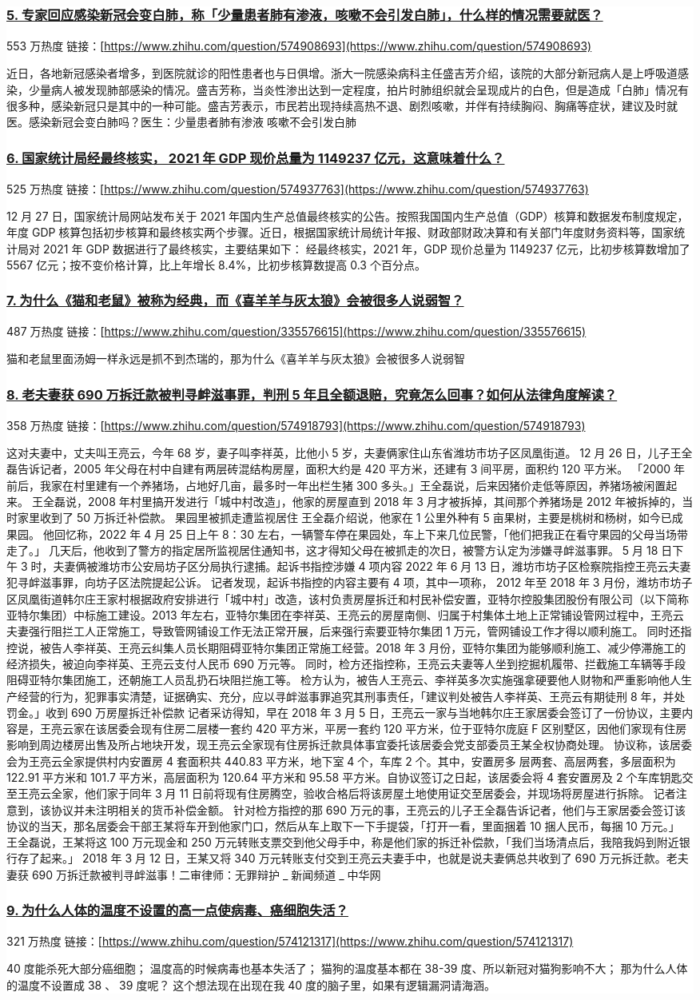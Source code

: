 ### [5. 专家回应感染新冠会变白肺，称「少量患者肺有渗液，咳嗽不会引发白肺」，什么样的情况需要就医？](https://www.zhihu.com/question/574908693)
553 万热度 链接：[https://www.zhihu.com/question/574908693](https://www.zhihu.com/question/574908693)

近日，各地新冠感染者增多，到医院就诊的阳性患者也与日俱增。浙大一院感染病科主任盛吉芳介绍，该院的大部分新冠病人是上呼吸道感染，少量病人被发现肺部感染的情况。盛吉芳称，当炎性渗出达到一定程度，拍片时肺组织就会呈现成片的白色，但是造成「白肺」情况有很多种，感染新冠只是其中的一种可能。盛吉芳表示，市民若出现持续高热不退、剧烈咳嗽，并伴有持续胸闷、胸痛等症状，建议及时就医。感染新冠会变白肺吗？医生：少量患者肺有渗液 咳嗽不会引发白肺

### [6. 国家统计局经最终核实， 2021 年 GDP 现价总量为 1149237 亿元，这意味着什么？](https://www.zhihu.com/question/574937763)
525 万热度 链接：[https://www.zhihu.com/question/574937763](https://www.zhihu.com/question/574937763)

12 月 27 日，国家统计局网站发布关于 2021 年国内生产总值最终核实的公告。按照我国国内生产总值（GDP）核算和数据发布制度规定，年度 GDP 核算包括初步核算和最终核实两个步骤。近日，根据国家统计局统计年报、财政部财政决算和有关部门年度财务资料等，国家统计局对 2021 年 GDP 数据进行了最终核实，主要结果如下： 经最终核实，2021 年，GDP 现价总量为 1149237 亿元，比初步核算数增加了 5567 亿元；按不变价格计算，比上年增长 8.4%，比初步核算数提高 0.3 个百分点。

### [7. 为什么《猫和老鼠》被称为经典，而《喜羊羊与灰太狼》会被很多人说弱智？](https://www.zhihu.com/question/335576615)
487 万热度 链接：[https://www.zhihu.com/question/335576615](https://www.zhihu.com/question/335576615)

猫和老鼠里面汤姆一样永远是抓不到杰瑞的，那为什么《喜羊羊与灰太狼》会被很多人说弱智

### [8. 老夫妻获 690 万拆迁款被判寻衅滋事罪，判刑 5 年且全额退赔，究竟怎么回事？如何从法律角度解读？](https://www.zhihu.com/question/574918793)
358 万热度 链接：[https://www.zhihu.com/question/574918793](https://www.zhihu.com/question/574918793)

这对夫妻中，丈夫叫王亮云，今年 68 岁，妻子叫李祥英，比他小 5 岁，夫妻俩家住山东省潍坊市坊子区凤凰街道。 12 月 26 日，儿子王全磊告诉记者，2005 年父母在村中自建有两层砖混结构房屋，面积大约是 420 平方米，还建有 3 间平房，面积约 120 平方米。 「2000 年前后，我家在村里建有一个养猪场，占地好几亩，最多时一年出栏生猪 300 多头。」王全磊说，后来因猪价走低等原因，养猪场被闲置起来。 王全磊说，2008 年村里搞开发进行「城中村改造」，他家的房屋直到 2018 年 3 月才被拆掉，其间那个养猪场是 2012 年被拆掉的，当时家里收到了 50 万拆迁补偿款。 果园里被抓走遭监视居住 王全磊介绍说，他家在 1 公里外种有 5 亩果树，主要是桃树和杨树，如今已成果园。 他回忆称，2022 年 4 月 25 日上午 8：30 左右，一辆警车停在果园处，车上下来几位民警，「他们把我正在看守果园的父母当场带走了。」 几天后，他收到了警方的指定居所监视居住通知书，这才得知父母在被抓走的次日，被警方认定为涉嫌寻衅滋事罪。 5 月 18 日下午 3 时，夫妻俩被潍坊市公安局坊子区分局执行逮捕。起诉书指控涉嫌 4 项内容 2022 年 6 月 13 日，潍坊市坊子区检察院指控王亮云夫妻犯寻衅滋事罪，向坊子区法院提起公诉。 记者发现，起诉书指控的内容主要有 4 项，其中一项称， 2012 年至 2018 年 3 月份，潍坊市坊子区凤凰街道韩尔庄王家村根据政府安排进行「城中村」改造，该村负责房屋拆迁和村民补偿安置，亚特尔控股集团股份有限公司（以下简称亚特尔集团）中标施工建设。2013 年左右，亚特尔集团在李祥英、王亮云的房屋南侧、归属于村集体土地上正常铺设管网过程中，王亮云夫妻强行阻拦工人正常施工，导致管网铺设工作无法正常开展，后来强行索要亚特尔集团 1 万元，管网铺设工作才得以顺利施工。 同时还指控说，被告人李祥英、王亮云纠集人员长期阻碍亚特尔集团正常施工经营。2018 年 3 月份，亚特尔集团为能够顺利施工、减少停滞施工的经济损失，被迫向李祥英、王亮云支付人民币 690 万元等。 同时，检方还指控称，王亮云夫妻等人坐到挖掘机履带、拦截施工车辆等手段阻碍亚特尔集团施工，还朝施工人员乱扔石块阻拦施工等。 检方认为，被告人王亮云、李祥英多次实施强拿硬要他人财物和严重影响他人生产经营的行为，犯罪事实清楚，证据确实、充分，应以寻衅滋事罪追究其刑事责任，「建议判处被告人李祥英、王亮云有期徒刑 8 年，并处罚金。」收到 690 万房屋拆迁补偿款 记者采访得知，早在 2018 年 3 月 5 日，王亮云一家与当地韩尔庄王家居委会签订了一份协议，主要内容是，王亮云家在该居委会现有住房二层楼一套约 420 平方米，平房一套约 120 平方米，位于亚特尔庞庭 F 区别墅区，因他们家现有住房影响到周边楼房出售及所占地块开发，现王亮云全家现有住房拆迁款具体事宜委托该居委会党支部委员王某全权协商处理。 协议称，该居委会为王亮云全家提供村内安置房 4 套面积共 440.83 平方米，地下室 4 个，车库 2 个。其中，安置房多 层两套、高层两套，多层面积为 122.91 平方米和 101.7 平方米，高层面积为 120.64 平方米和 95.58 平方米。自协议签订之日起，该居委会将 4 套安置房及 2 个车库钥匙交至王亮云全家，他们家于同年 3 月 11 日前将现有住房腾空，验收合格后将该房屋土地使用证交至居委会，并现场将房屋进行拆除。 记者注意到，该协议并未注明相关的货币补偿金额。 针对检方指控的那 690 万元的事，王亮云的儿子王全磊告诉记者，他们与王家居委会签订该协议的当天，那名居委会干部王某将车开到他家门口，然后从车上取下一下手提袋，「打开一看，里面捆着 10 捆人民币，每捆 10 万元。」 王全磊说，王某将这 100 万元现金和 250 万元转账支票交到他父母手中，称是他们家的拆迁补偿款，「我们当场清点后，我陪我妈到附近银行存了起来。」 2018 年 3 月 12 日，王某又将 340 万元转账支付交到王亮云夫妻手中，也就是说夫妻俩总共收到了 690 万元拆迁款。老夫妻获 690 万拆迁款被判寻衅滋事！二审律师：无罪辩护 _ 新闻频道 _ 中华网

### [9. 为什么人体的温度不设置的高一点使病毒、癌细胞失活？](https://www.zhihu.com/question/574121317)
321 万热度 链接：[https://www.zhihu.com/question/574121317](https://www.zhihu.com/question/574121317)

40 度能杀死大部分癌细胞； 温度高的时候病毒也基本失活了； 猫狗的温度基本都在 38-39 度、所以新冠对猫狗影响不大； 那为什么人体的温度不设置成 38 、 39 度呢？ 这个想法现在出现在我 40 度的脑子里，如果有逻辑漏洞请海涵。

